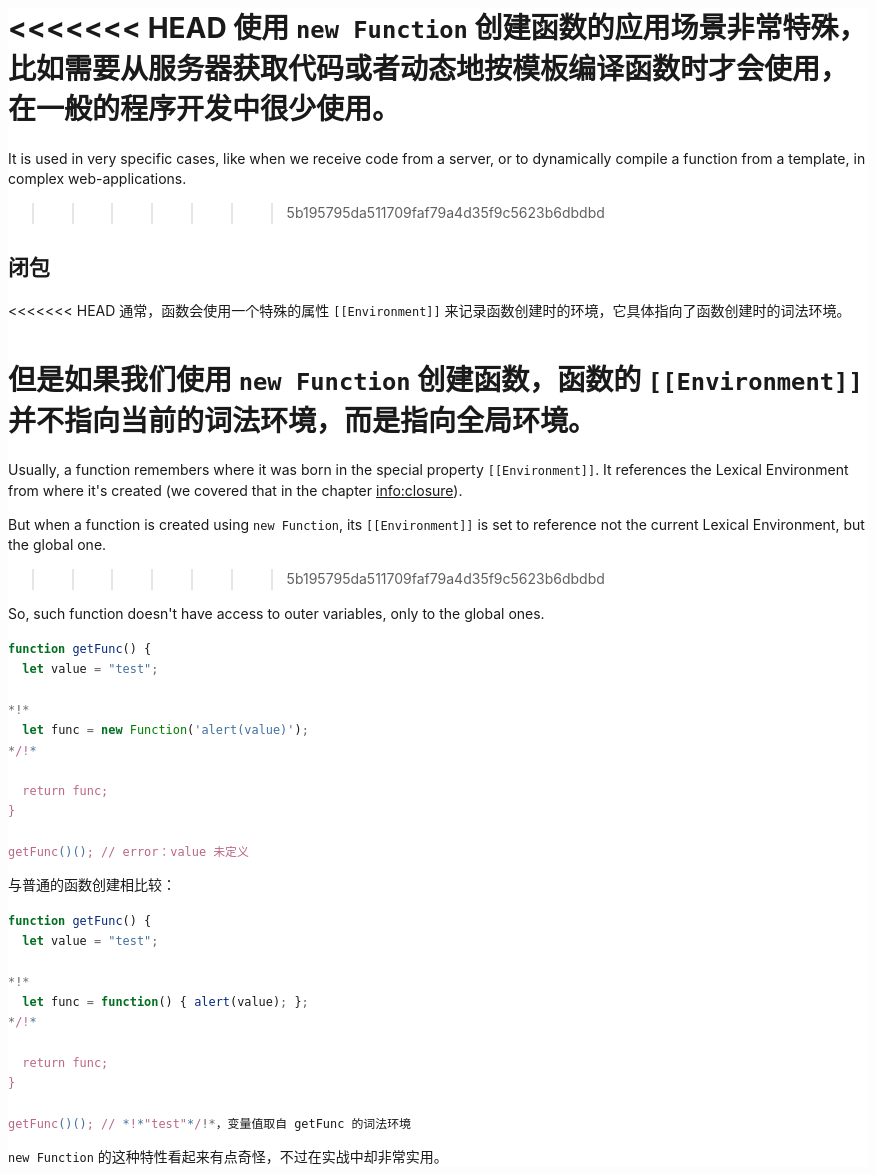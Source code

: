<<<<<<< HEAD
使用 `new Function` 创建函数的应用场景非常特殊，比如需要从服务器获取代码或者动态地按模板编译函数时才会使用，在一般的程序开发中很少使用。
=======
It is used in very specific cases, like when we receive code from a server, or to dynamically compile a function from a template, in complex web-applications.
>>>>>>> 5b195795da511709faf79a4d35f9c5623b6dbdbd

## 闭包

<<<<<<< HEAD
通常，函数会使用一个特殊的属性 `[[Environment]]` 来记录函数创建时的环境，它具体指向了函数创建时的词法环境。

但是如果我们使用 `new Function` 创建函数，函数的 `[[Environment]]` 并不指向当前的词法环境，而是指向全局环境。
=======
Usually, a function remembers where it was born in the special property `[[Environment]]`. It references the Lexical Environment from where it's created  (we covered that in the chapter <info:closure>).

But when a function is created using `new Function`, its `[[Environment]]` is set to reference not the current Lexical Environment, but the global one.
>>>>>>> 5b195795da511709faf79a4d35f9c5623b6dbdbd

So, such function doesn't have access to outer variables, only to the global ones.

```js run
function getFunc() {
  let value = "test";

*!*
  let func = new Function('alert(value)');
*/!*

  return func;
}

getFunc()(); // error：value 未定义
```

与普通的函数创建相比较：

```js run
function getFunc() {
  let value = "test";

*!*
  let func = function() { alert(value); };
*/!*

  return func;
}

getFunc()(); // *!*"test"*/!*，变量值取自 getFunc 的词法环境
```

`new Function` 的这种特性看起来有点奇怪，不过在实战中却非常实用。
